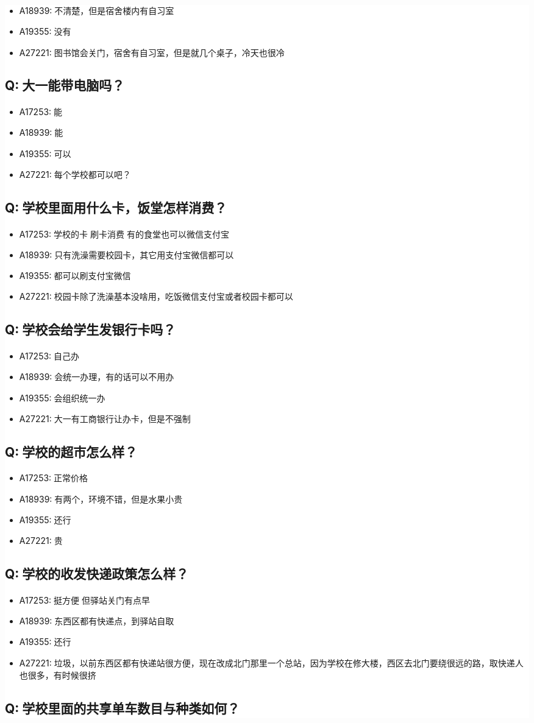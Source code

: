 - A18939: 不清楚，但是宿舍楼内有自习室

- A19355: 没有

- A27221: 图书馆会关门，宿舍有自习室，但是就几个桌子，冷天也很冷

## Q: 大一能带电脑吗？

- A17253: 能

- A18939: 能

- A19355: 可以

- A27221: 每个学校都可以吧？

## Q: 学校里面用什么卡，饭堂怎样消费？

- A17253: 学校的卡 刷卡消费 有的食堂也可以微信支付宝

- A18939: 只有洗澡需要校园卡，其它用支付宝微信都可以

- A19355: 都可以刷支付宝微信

- A27221: 校园卡除了洗澡基本没啥用，吃饭微信支付宝或者校园卡都可以

## Q: 学校会给学生发银行卡吗？

- A17253: 自己办

- A18939: 会统一办理，有的话可以不用办

- A19355: 会组织统一办

- A27221: 大一有工商银行让办卡，但是不强制

## Q: 学校的超市怎么样？

- A17253: 正常价格

- A18939: 有两个，环境不错，但是水果小贵

- A19355: 还行

- A27221: 贵

## Q: 学校的收发快递政策怎么样？

- A17253: 挺方便 但驿站关门有点早

- A18939: 东西区都有快递点，到驿站自取

- A19355: 还行

- A27221: 垃圾，以前东西区都有快递站很方便，现在改成北门那里一个总站，因为学校在修大楼，西区去北门要绕很远的路，取快递人也很多，有时候很挤

## Q: 学校里面的共享单车数目与种类如何？
